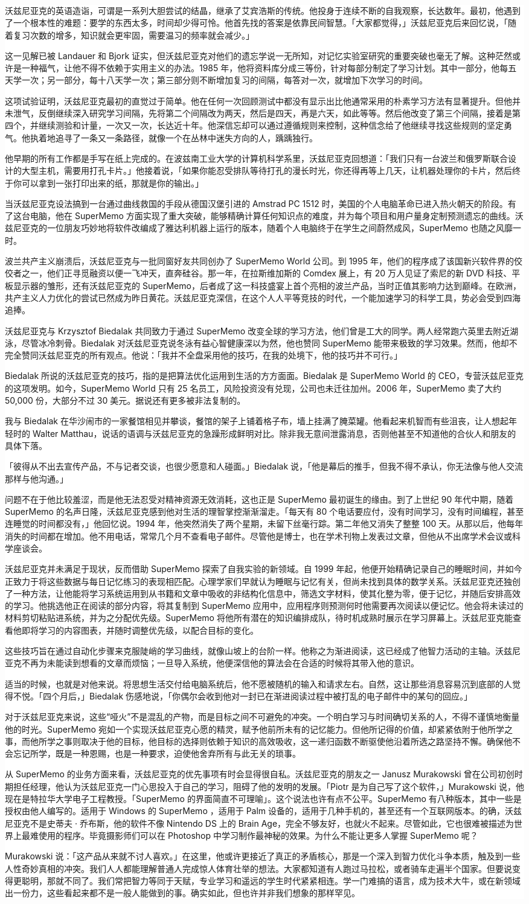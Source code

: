 沃兹尼亚克的英语造诣，可谓是一系列大胆尝试的结晶，继承了艾宾浩斯的传统。他投身于连续不断的自我观察，长达数年。最初，他遇到了一个根本性的难题：要学的东西太多，时间却少得可怜。他首先找的答案是依靠民间智慧。「大家都觉得，」沃兹尼亚克后来回忆说，「随着复习次数的增多，知识就会更牢固，需要温习的频率就会减少。」

这一见解已被 Landauer 和 Bjork 证实，但沃兹尼亚克对他们的遗忘学说一无所知，对记忆实验室研究的重要突破也毫无了解。这种茫然或许是一种福气，让他不得不依赖于实用主义的办法。1985 年，他将资料库分成三等份，针对每部分制定了学习计划。其中一部分，他每五天学一次；另一部分，每十八天学一次；第三部分则不断增加复习的间隔，每答对一次，就增加下次学习的时间。

这项试验证明，沃兹尼亚克最初的直觉过于简单。他在任何一次回顾测试中都没有显示出比他通常采用的朴素学习方法有显著提升。但他并未泄气，反倒继续深入研究学习间隔，先将第二个间隔改为两天，然后是四天，再是六天，如此等等。然后他改变了第三个间隔，接着是第四个，并继续测验和计量，一次又一次，长达近十年。他深信忘却可以通过遵循规则来控制，这种信念给了他继续寻找这些规则的坚定勇气。他执着地追寻了一条又一条路径，就像一个在丛林中迷失方向的人，踽踽独行。

他早期的所有工作都是手写在纸上完成的。在波兹南工业大学的计算机科学系里，沃兹尼亚克回想道：「我们只有一台波兰和俄罗斯联合设计的大型主机，需要用打孔卡片。」他接着说，「如果你能忍受排队等待打孔的漫长时光，你还得再等上几天，让机器处理你的卡片，然后终于你可以拿到一张打印出来的纸，那就是你的输出。」

当沃兹尼亚克设法搞到一台通过曲线救国的手段从德国汉堡引进的 Amstrad PC 1512 时，美国的个人电脑革命已进入热火朝天的阶段。有了这台电脑，他在 SuperMemo 方面实现了重大突破，能够精确计算任何知识点的难度，并为每个项目和用户量身定制预测遗忘的曲线。沃兹尼亚克的一位朋友巧妙地将软件改编成了雅达利机器上运行的版本，随着个人电脑终于在学生之间蔚然成风，SuperMemo 也随之风靡一时。

波兰共产主义崩溃后，沃兹尼亚克与一批同窗好友共同创办了 SuperMemo World 公司。到 1995 年，他们的程序成了该国新兴软件界的佼佼者之一，他们正寻觅融资以便一飞冲天，直奔硅谷。那一年，在拉斯维加斯的 Comdex 展上，有 20 万人见证了索尼的新 DVD 科技、平板显示器的雏形，还有沃兹尼亚克的 SuperMemo，后者成了这一科技盛宴上首个亮相的波兰产品，当时正值其影响力达到巅峰。在欧洲，共产主义人力优化的尝试已然成为昨日黄花。沃兹尼亚克深信，在这个人人平等竞技的时代，一个能加速学习的科学工具，势必会受到四海追捧。

沃兹尼亚克与 Krzysztof Biedalak 共同致力于通过 SuperMemo 改变全球的学习方法，他们曾是工大的同学。两人经常跑六英里去附近湖泳，尽管冰冷刺骨。Biedalak 对沃兹尼亚克说冬泳有益心智健康深以为然，他也赞同 SuperMemo 能带来极致的学习效果。然而，他却不完全赞同沃兹尼亚克的所有观点。他说：「我并不全盘采用他的技巧，在我的处境下，他的技巧并不可行。」

Biedalak 所说的沃兹尼亚克的技巧，指的是把算法优化运用到生活的方方面面。Biedalak 是 SuperMemo World 的 CEO，专营沃兹尼亚克的这项发明。如今，SuperMemo World 只有 25 名员工，风险投资没有兑现，公司也未迁往加州。2006 年，SuperMemo 卖了大约 50,000 份，大部分不过 30 美元。据说还有更多被非法复制的。

我与 Biedalak 在华沙闹市的一家餐馆相见并攀谈，餐馆的架子上铺着格子布，墙上挂满了腌菜罐。他看起来机智而有些沮丧，让人想起年轻时的 Walter Matthau，说话的语调与沃兹尼亚克的急躁形成鲜明对比。除非我无意间泄露消息，否则他甚至不知道他的合伙人和朋友的具体下落。

「彼得从不出去宣传产品，不与记者交谈，也很少愿意和人碰面。」Biedalak 说，「他是幕后的推手，但我不得不承认，你无法像与他人交流那样与他沟通。」

问题不在于他比较羞涩，而是他无法忍受对精神资源无效消耗，这也正是 SuperMemo 最初诞生的缘由。到了上世纪 90 年代中期，随着 SuperMemo 的名声日隆，沃兹尼亚克感到他对生活的理智掌控渐渐溜走。「每天有 80 个电话要应付，没有时间学习，没有时间编程，甚至连睡觉的时间都没有，」他回忆说。1994 年，他突然消失了两个星期，未留下丝毫行踪。第二年他又消失了整整 100 天。从那以后，他每年消失的时间都在增加。他不用电话，常常几个月不查看电子邮件。尽管他是博士，也在学术刊物上发表过文章，但他从不出席学术会议或科学座谈会。

沃兹尼亚克并未满足于现状，反而借助 SuperMemo 探索了自我实验的新领域。自 1999 年起，他便开始精确记录自己的睡眠时间，并如今正致力于将这些数据与每日记忆练习的表现相匹配。心理学家们早就认为睡眠与记忆有关，但尚未找到具体的数学关系。沃兹尼亚克还独创了一种方法，让他能将学习系统运用到从书籍和文章中吸收的非结构化信息中，筛选文字材料，使其化整为零，便于记忆，并随后安排高效的学习。他挑选他正在阅读的部分内容，将其复制到 SuperMemo 应用中，应用程序则预测何时他需要再次阅读以便记忆。他会将未读过的材料剪切粘贴进系统，并为之分配优先级。SuperMemo 将他所有潜在的知识编排成队，待时机成熟时展示在学习屏幕上。沃兹尼亚克能查看他即将学习的内容图表，并随时调整优先级，以配合目标的变化。

这些技巧旨在通过自动化步骤来克服陡峭的学习曲线，就像山坡上的台阶一样。他称之为渐进阅读，这已经成了他智力活动的主轴。沃兹尼亚克不再为未能读到想看的文章而烦恼；一旦导入系统，他便深信他的算法会在合适的时候将其带入他的意识。

适当的时候，也就是对他来说。将思想生活交付给电脑系统后，他不愿被随机的输入和请求左右。自然，这让那些消息容易沉到底部的人觉得不悦。「四个月后，」Biedalak 伤感地说，「你偶尔会收到他对一封已在渐进阅读过程中被打乱的电子邮件中的某句的回应。」

对于沃兹尼亚克来说，这些“哑火”不是混乱的产物，而是目标之间不可避免的冲突。一个明白学习与时间确切关系的人，不得不谨慎地衡量他的时光。SuperMemo 宛如一个实现沃兹尼亚克心愿的精灵，赋予他前所未有的记忆能力。但他所记得的价值，却紧紧依附于他所学之事，而他所学之事则取决于他的目标，他目标的选择则依赖于知识的高效吸收，这一递归函数不断驱使他沿着所选之路坚持不懈。确保他不会忘记所学，既是一种恩赐，也是一种要求，迫使他舍弃所有与此无关的琐事。

从 SuperMemo 的业务方面来看，沃兹尼亚克的优先事项有时会显得很自私。沃兹尼亚克的朋友之一 Janusz Murakowski 曾在公司初创时期担任经理，他认为沃兹尼亚克一门心思投入于自己的学习，阻碍了他的发明的发展。「Piotr 是为自己写了这个软件，」Murakowski 说，他现在是特拉华大学电子工程教授。「SuperMemo 的界面简直不可理喻」。这个说法也许有点不公平。SuperMemo 有八种版本，其中一些是授权由他人编写的。适用于 Windows 的 SuperMemo ，适用于 Palm 设备的，适用于几种手机的，甚至还有一个互联网版本。的确，沃兹尼亚克不是史蒂夫 · 乔布斯，他的软件不像 Nintendo DS 上的 Brain Age，完全不够友好，也就火不起来。尽管如此，它也很难被描述为世界上最难使用的程序。毕竟摄影师们可以在 Photoshop 中学习制作最神秘的效果。为什么不能让更多人掌握 SuperMemo 呢？

Murakowski 说：「这产品从来就不讨人喜欢。」在这里，他或许更接近了真正的矛盾核心，那是一个深入到智力优化斗争本质，触及到一些人性奇妙真相的冲突。我们人人都能理解普通人完成惊人体育壮举的想法。大家都知道有人跑过马拉松，或者骑车走遍半个国家。但要说变得更聪明，那就不同了。我们常把智力等同于天赋，专业学习和遥远的学生时代紧紧相连。学一门难搞的语言，成为技术大牛，或在新领域出一份力，这些看起来都不是一般人能做到的事。确实如此，但也许并非我们想象的那样罕见。
